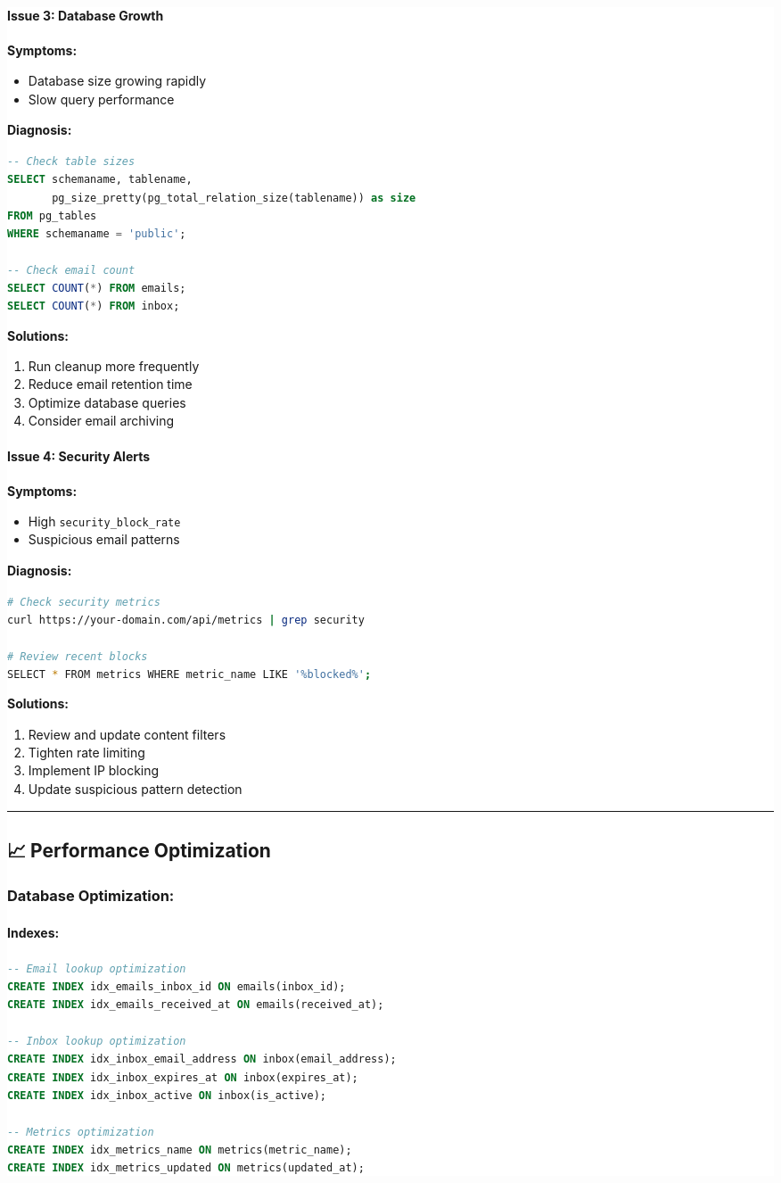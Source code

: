 #### **Issue 3: Database Growth**

**Symptoms:**
- Database size growing rapidly
- Slow query performance

**Diagnosis:**
```sql
-- Check table sizes
SELECT schemaname, tablename, 
       pg_size_pretty(pg_total_relation_size(tablename)) as size
FROM pg_tables 
WHERE schemaname = 'public';

-- Check email count
SELECT COUNT(*) FROM emails;
SELECT COUNT(*) FROM inbox;
```

**Solutions:**
1. Run cleanup more frequently
2. Reduce email retention time
3. Optimize database queries
4. Consider email archiving

#### **Issue 4: Security Alerts**

**Symptoms:**
- High `security_block_rate`
- Suspicious email patterns

**Diagnosis:**
```bash
# Check security metrics
curl https://your-domain.com/api/metrics | grep security

# Review recent blocks
SELECT * FROM metrics WHERE metric_name LIKE '%blocked%';
```

**Solutions:**
1. Review and update content filters
2. Tighten rate limiting
3. Implement IP blocking
4. Update suspicious pattern detection

---

## 📈 **Performance Optimization**

### **Database Optimization:**

#### **Indexes:**
```sql
-- Email lookup optimization
CREATE INDEX idx_emails_inbox_id ON emails(inbox_id);
CREATE INDEX idx_emails_received_at ON emails(received_at);

-- Inbox lookup optimization  
CREATE INDEX idx_inbox_email_address ON inbox(email_address);
CREATE INDEX idx_inbox_expires_at ON inbox(expires_at);
CREATE INDEX idx_inbox_active ON inbox(is_active);

-- Metrics optimization
CREATE INDEX idx_metrics_name ON metrics(metric_name);
CREATE INDEX idx_metrics_updated ON metrics(updated_at);
```